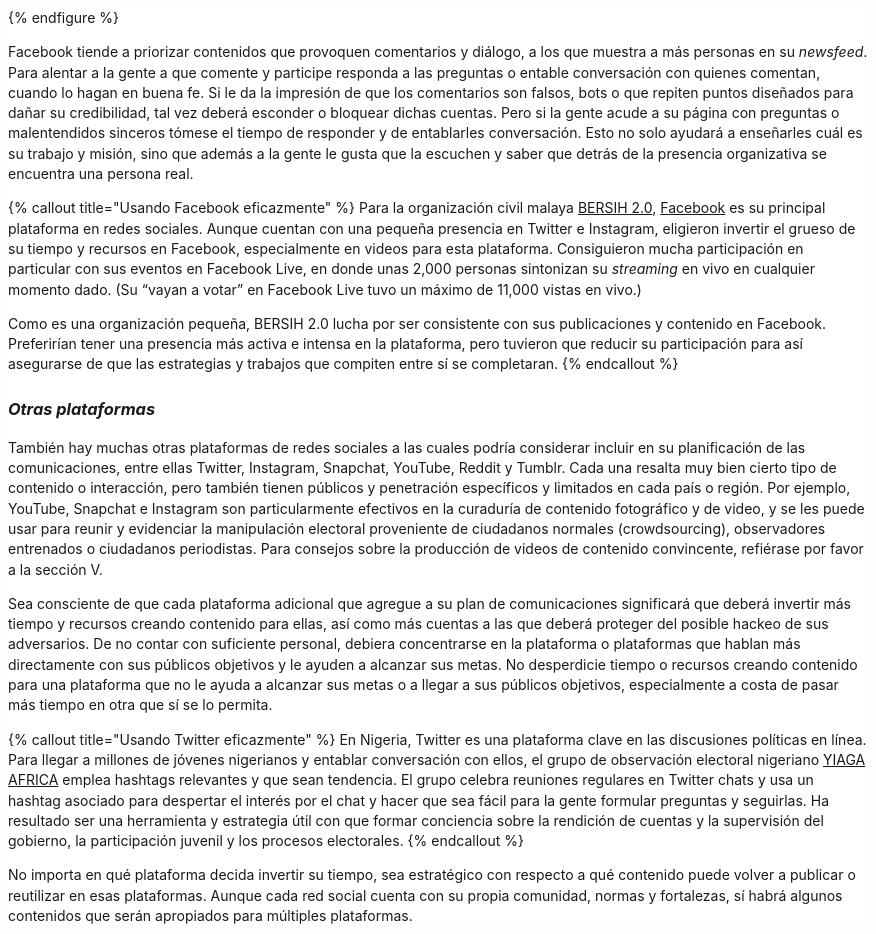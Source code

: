 {% endfigure %}

Facebook tiende a priorizar contenidos que provoquen comentarios y diálogo, a los que muestra a más personas en su _newsfeed_. Para alentar a la gente a que comente y participe responda a las preguntas o entable conversación con quienes comentan, cuando lo hagan en buena fe. Si le da la impresión de que los comentarios son falsos, bots o que repiten puntos diseñados para dañar su credibilidad, tal vez deberá esconder o bloquear dichas cuentas. Pero si la gente acude a su página con preguntas o malentendidos sinceros tómese el tiempo de responder y de entablarles conversación. Esto no solo ayudará a enseñarles cuál es su trabajo y misión, sino que además a la gente le gusta que la escuchen y saber que detrás de la presencia organizativa se encuentra una persona real.

{% callout title="Usando Facebook eficazmente" %} Para la organización civil malaya [BERSIH 2.0](http://www.bersih.org/ "bersih.org"), [Facebook](https://www.facebook.com/BERSIH2.0/) es su principal plataforma en redes sociales. Aunque cuentan con una pequeña presencia en Twitter e Instagram, eligieron invertir el grueso de su tiempo y recursos en Facebook, especialmente en videos para esta plataforma. Consiguieron mucha participación en particular con sus eventos en Facebook Live, en donde unas 2,000 personas sintonizan su _streaming_ en vivo en cualquier momento dado. (Su “vayan a votar” en Facebook Live tuvo un máximo de 11,000 vistas en vivo.)

Como es una organización pequeña, BERSIH 2.0 lucha por ser consistente con sus publicaciones y contenido en Facebook. Preferirían tener una presencia más activa e intensa en la plataforma, pero tuvieron que reducir su participación para así asegurarse de que las estrategias y trabajos que compiten entre sí se completaran. {% endcallout %}

### _Otras plataformas_

También hay muchas otras plataformas de redes sociales a las cuales podría considerar incluir en su planificación de las comunicaciones, entre ellas Twitter, Instagram, Snapchat, YouTube, Reddit y Tumblr. Cada una resalta muy bien cierto tipo de contenido o interacción, pero también tienen públicos y penetración específicos y limitados en cada país o región. Por ejemplo, YouTube, Snapchat e Instagram son particularmente efectivos en la curaduría de contenido fotográfico y de video, y se les puede usar para reunir y evidenciar la manipulación electoral proveniente de ciudadanos normales (crowdsourcing), observadores entrenados o ciudadanos periodistas. Para consejos sobre la producción de videos de contenido convincente, refiérase por favor a la sección V.

Sea consciente de que cada plataforma adicional que agregue a su plan de comunicaciones significará que deberá invertir más tiempo y recursos creando contenido para ellas, así como más cuentas a las que deberá proteger del posible hackeo de sus adversarios. De no contar con suficiente personal, debiera concentrarse en la plataforma o plataformas que hablan más directamente con sus públicos objetivos y le ayuden a alcanzar sus metas. No desperdicie tiempo o recursos creando contenido para una plataforma que no le ayuda a alcanzar sus metas o a llegar a sus públicos objetivos, especialmente a costa de pasar más tiempo en otra que sí se lo permita.

{% callout title="Usando Twitter eficazmente" %} En Nigeria, Twitter es una plataforma clave en las discusiones políticas en línea. Para llegar a millones de jóvenes nigerianos y entablar conversación con ellos, el grupo de observación electoral nigeriano [YIAGA AFRICA](https://twitter.com/YIAGA) emplea hashtags relevantes y que sean tendencia. El grupo celebra reuniones regulares en Twitter chats y usa un hashtag asociado para despertar el interés por el chat y hacer que sea fácil para la gente formular preguntas y seguirlas. Ha resultado ser una herramienta y estrategia útil con que formar conciencia sobre la rendición de cuentas y la supervisión del gobierno, la participación juvenil y los procesos electorales. {% endcallout %}

No importa en qué plataforma decida invertir su tiempo, sea estratégico con respecto a qué contenido puede volver a publicar o reutilizar en esas plataformas. Aunque cada red social cuenta con su propia comunidad, normas y fortalezas, sí habrá algunos contenidos que serán apropiados para múltiples plataformas.
